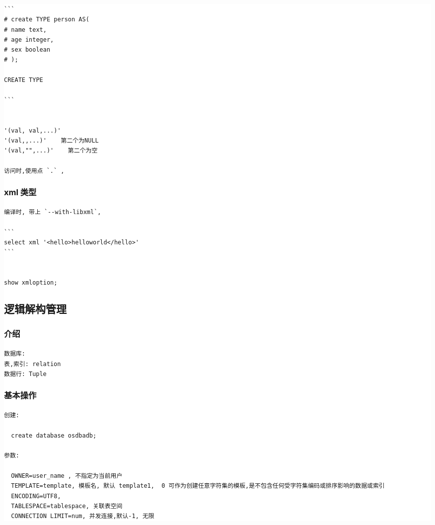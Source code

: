     ``` 
    # create TYPE person AS(
    # name text,
    # age integer,
    # sex boolean
    # );
    
    CREATE TYPE
    
    ```
    
    
    '(val, val,...)'
    '(val,,...)'    第二个为NULL
    '(val,"",...)'    第二个为空    
    
    访问时,使用点 `.` , 
    

### xml 类型

    编译时, 带上 `--with-libxml`,
    
    ```
    select xml '<hello>helloworld</hello>'
    ```


    show xmloption;
    

## 逻辑解构管理

### 介绍
    
    数据库: 
    表,索引: relation
    数据行: Tuple
    
### 基本操作

    创建: 
    
      create database osdbadb;
      
    参数:
    
      OWNER=user_name , 不指定为当前用户
      TEMPLATE=template, 模板名, 默认 template1,  0 可作为创建任意字符集的模板,是不包含任何受字符集编码或排序影响的数据或索引
      ENCODING=UTF8, 
      TABLESPACE=tablespace, 关联表空间
      CONNECTION LIMIT=num, 并发连接,默认-1, 无限
      